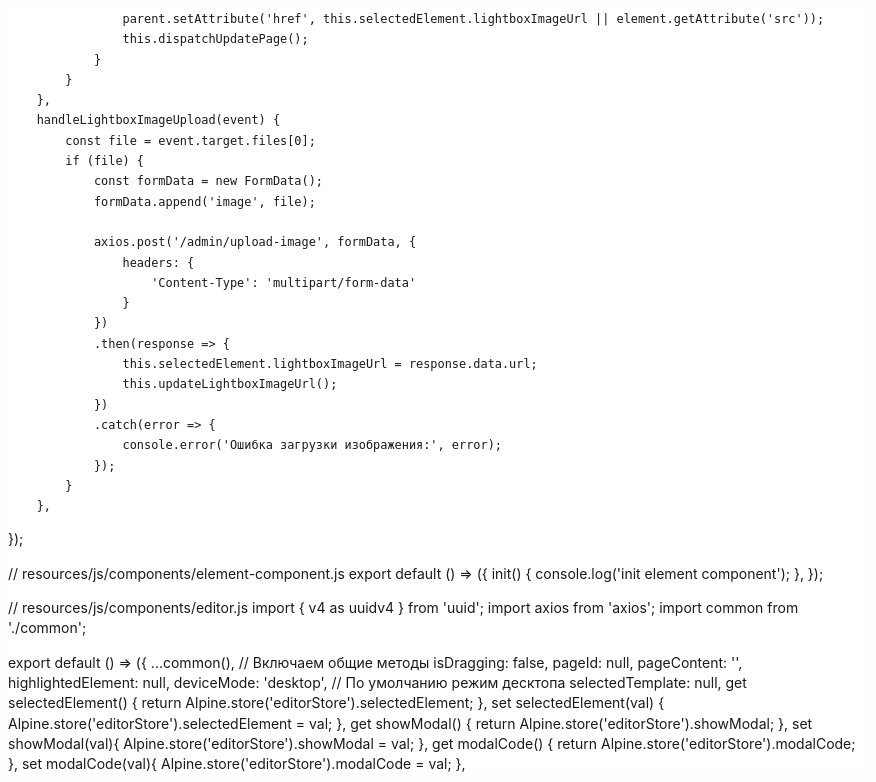                     parent.setAttribute('href', this.selectedElement.lightboxImageUrl || element.getAttribute('src'));
                    this.dispatchUpdatePage();
                }
            }
        },
        handleLightboxImageUpload(event) {
            const file = event.target.files[0];
            if (file) {
                const formData = new FormData();
                formData.append('image', file);
    
                axios.post('/admin/upload-image', formData, {
                    headers: {
                        'Content-Type': 'multipart/form-data'
                    }
                })
                .then(response => {
                    this.selectedElement.lightboxImageUrl = response.data.url;
                    this.updateLightboxImageUrl();
                })
                .catch(error => {
                    console.error('Ошибка загрузки изображения:', error);
                });
            }
        },
});

// resources/js/components/element-component.js
export default () => ({
    init() {
        console.log('init element component');
    },
});

// resources/js/components/editor.js
import { v4 as uuidv4 } from 'uuid';
import axios from 'axios';
import common from './common';

export default () => ({
    ...common(), // Включаем общие методы
    isDragging: false,
    pageId: null,
    pageContent: '',
    highlightedElement: null,
    deviceMode: 'desktop', // По умолчанию режим десктопа
    selectedTemplate: null,
    get selectedElement() {
        return Alpine.store('editorStore').selectedElement;
    },
    set selectedElement(val) {
        Alpine.store('editorStore').selectedElement = val;
    },
    get showModal() {
        return Alpine.store('editorStore').showModal;
    },
    set showModal(val){
        Alpine.store('editorStore').showModal = val;
    },
    get modalCode() {
        return Alpine.store('editorStore').modalCode;
    },
    set modalCode(val){
        Alpine.store('editorStore').modalCode = val;
    },
